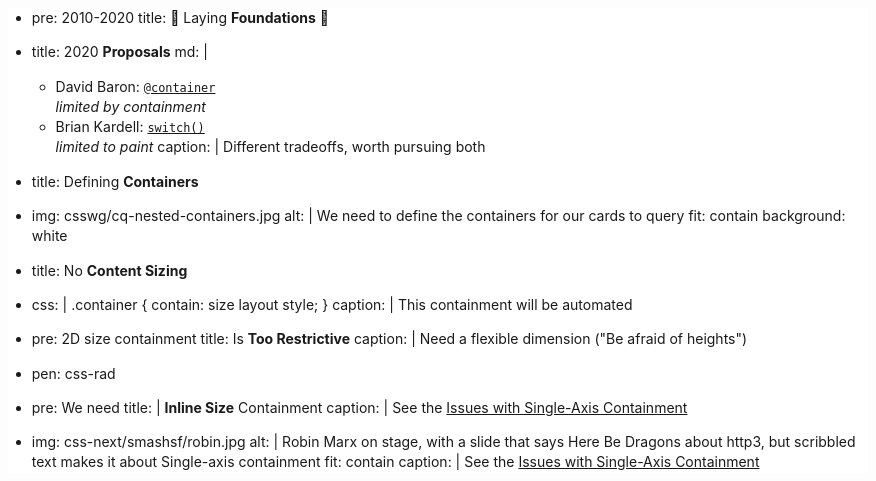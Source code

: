 - pre: 2010-2020
  title: 🚧 Laying **Foundations** 🚧

- title: 2020 **Proposals**
  md: |
    - David Baron:
      [`@container`](https://github.com/dbaron/container-queries-implementability) \
      _limited by containment_
    - Brian Kardell:
      [`switch()`](https://bkardell.com/blog/AllThemSwitches.html) \
      _limited to paint_
  caption: |
    Different tradeoffs, worth pursuing both

- title: Defining **Containers**

- img: csswg/cq-nested-containers.jpg
  alt: |
    We need to define the containers
    for our cards to query
  fit: contain
  background: white

- title: No **Content Sizing**

- css: |
    .container {
      contain: size layout style;
    }
  caption: |
    This containment will be automated

- pre: 2D size containment
  title: Is **Too Restrictive**
  caption: |
    Need a flexible dimension ("Be afraid of heights")

- pen: css-rad

- pre: We need
  title: |
    **Inline Size** Containment
  caption: |
    See the
    [Issues with Single-Axis Containment](https://github.com/w3c/csswg-drafts/issues/6426)

- img: css-next/smashsf/robin.jpg
  alt: |
    Robin Marx on stage,
    with a slide that says
    Here Be Dragons
    about http3,
    but scribbled text makes it about
    Single-axis containment
  fit: contain
  caption: |
    See the
    [Issues with Single-Axis Containment](https://github.com/w3c/csswg-drafts/issues/6426)
